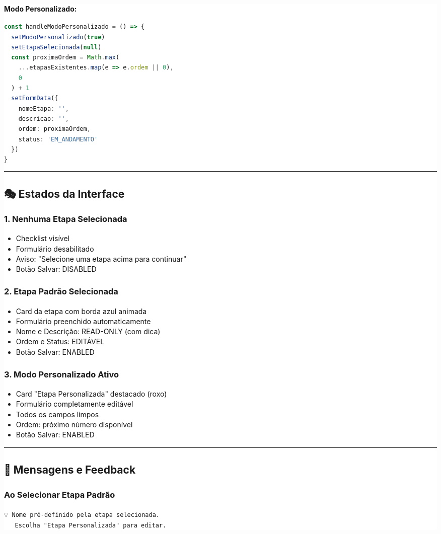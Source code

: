 **Modo Personalizado:**
```typescript
const handleModoPersonalizado = () => {
  setModoPersonalizado(true)
  setEtapaSelecionada(null)
  const proximaOrdem = Math.max(
    ...etapasExistentes.map(e => e.ordem || 0), 
    0
  ) + 1
  setFormData({
    nomeEtapa: '',
    descricao: '',
    ordem: proximaOrdem,
    status: 'EM_ANDAMENTO'
  })
}
```

---

## 🎭 Estados da Interface

### 1. Nenhuma Etapa Selecionada
- Checklist visível
- Formulário desabilitado
- Aviso: "Selecione uma etapa acima para continuar"
- Botão Salvar: DISABLED

### 2. Etapa Padrão Selecionada
- Card da etapa com borda azul animada
- Formulário preenchido automaticamente
- Nome e Descrição: READ-ONLY (com dica)
- Ordem e Status: EDITÁVEL
- Botão Salvar: ENABLED

### 3. Modo Personalizado Ativo
- Card "Etapa Personalizada" destacado (roxo)
- Formulário completamente editável
- Todos os campos limpos
- Ordem: próximo número disponível
- Botão Salvar: ENABLED

---

## 🔔 Mensagens e Feedback

### Ao Selecionar Etapa Padrão
```
💡 Nome pré-definido pela etapa selecionada.
   Escolha "Etapa Personalizada" para editar.
```

